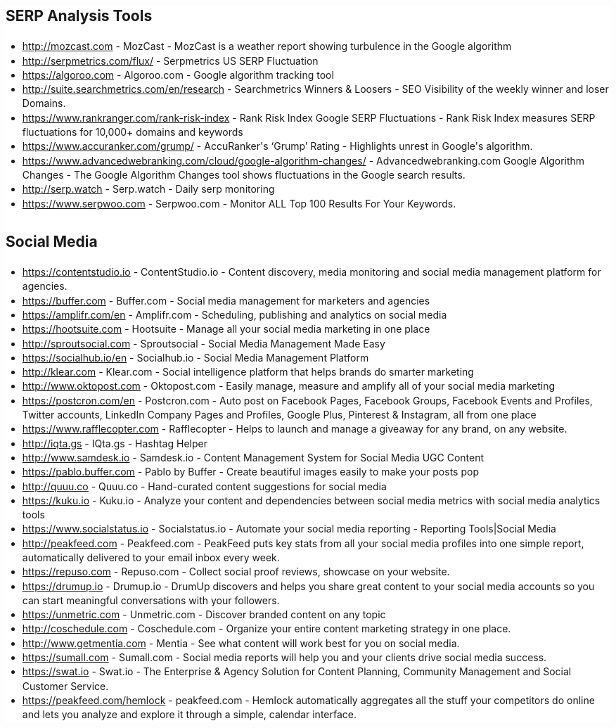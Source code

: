 ## SERP Analysis Tools
* http://mozcast.com - MozCast - MozCast is a weather report showing turbulence in the Google algorithm
* http://serpmetrics.com/flux/ - Serpmetrics US SERP Fluctuation
* https://algoroo.com - Algoroo.com - Google algorithm tracking tool
* http://suite.searchmetrics.com/en/research - Searchmetrics Winners & Loosers - SEO Visibility of the weekly winner and loser Domains.
* https://www.rankranger.com/rank-risk-index - Rank Risk Index Google SERP Fluctuations - Rank Risk Index measures SERP fluctuations for 10,000+ domains and keywords
* https://www.accuranker.com/grump/ - AccuRanker's ‘Grump’ Rating - Highlights unrest in Google's algorithm.
* https://www.advancedwebranking.com/cloud/google-algorithm-changes/ - Advancedwebranking.com Google Algorithm Changes - The Google Algorithm Changes tool shows fluctuations in the Google search results.
* http://serp.watch - Serp.watch - Daily serp monitoring
* https://www.serpwoo.com - Serpwoo.com - Monitor ALL Top 100 Results For Your Keywords.

## Social Media
* https://contentstudio.io - ContentStudio.io - Content discovery, media monitoring and social media management platform for agencies.
* https://buffer.com - Buffer.com - Social media management for marketers and agencies
* https://amplifr.com/en - Amplifr.com - Scheduling, publishing and analytics on social media
* https://hootsuite.com - Hootsuite - Manage all your social media marketing in one place
* http://sproutsocial.com - Sproutsocial - Social Media Management Made Easy
* https://socialhub.io/en - Socialhub.io - Social Media Management Platform
* http://klear.com - Klear.com - Social intelligence platform that helps brands do smarter marketing
* http://www.oktopost.com - Oktopost.com - Easily manage, measure and amplify all of your social media marketing
* https://postcron.com/en - Postcron.com - Auto post on Facebook Pages, Facebook Groups, Facebook Events and Profiles, Twitter accounts, LinkedIn Company Pages and Profiles, Google Plus, Pinterest & Instagram, all from one place
* https://www.rafflecopter.com - Rafflecopter - Helps to launch and manage a giveaway for any brand, on any website.
* http://iqta.gs - IQta.gs - Hashtag Helper
* http://www.samdesk.io - Samdesk.io - Content Management System for Social Media UGC Content
* https://pablo.buffer.com - Pablo by Buffer - Create beautiful images easily to make your posts pop
* http://quuu.co - Quuu.co - Hand-curated content suggestions for social media
* https://kuku.io - Kuku.io - Analyze your content and dependencies between social media metrics with social media analytics tools
* https://www.socialstatus.io - Socialstatus.io - Automate your social media reporting - Reporting Tools|Social Media
* http://peakfeed.com - Peakfeed.com - PeakFeed puts key stats from all your social media profiles into one simple report, automatically delivered to your email inbox every week.
* https://repuso.com - Repuso.com - Collect social proof reviews, showcase on your website.
* https://drumup.io - Drumup.io - DrumUp discovers and helps you share great content to your social media accounts so you can start meaningful conversations with your followers.
* https://unmetric.com - Unmetric.com - Discover branded content on any topic
* http://coschedule.com - Coschedule.com - Organize your entire content marketing strategy in one place.
* http://www.getmentia.com - Mentia - See what content will work best for you on social media.
* https://sumall.com - Sumall.com - Social media reports will help you and your clients drive social media success.
* https://swat.io - Swat.io - The Enterprise & Agency Solution for Content Planning, Community Management and Social Customer Service.
* https://peakfeed.com/hemlock - peakfeed.com - Hemlock automatically aggregates all the stuff your competitors do online and lets you analyze and explore it through a simple, calendar interface.

